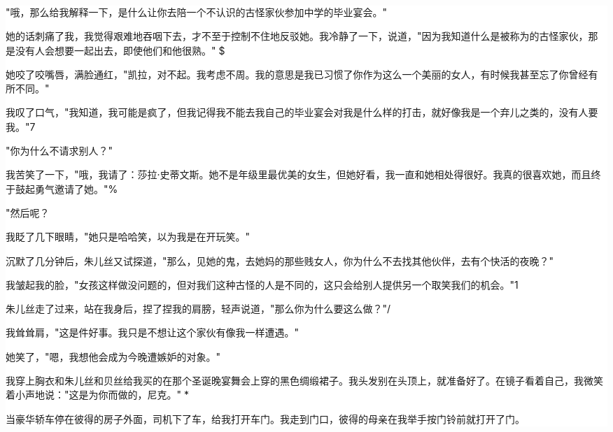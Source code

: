 "哦，那么给我解释一下，是什么让你去陪一个不认识的古怪家伙参加中学的毕业宴会。"





她的话刺痛了我，我觉得艰难地吞咽下去，才不至于控制不住地反驳她。我冷静了一下，说道，"因为我知道什么是被称为的古怪家伙，那是没有人会想要一起出去，即使他们和他很熟。" $





她咬了咬嘴唇，满脸通红，"凯拉，对不起。我考虑不周。我的意思是我已习惯了你作为这么一个美丽的女人，有时候我甚至忘了你曾经有所不同。"



我叹了口气，"我知道，我可能是疯了，但我记得我不能去我自己的毕业宴会对我是什么样的打击，就好像我是一个弃儿之类的，没有人要我。"7





"你为什么不请求别人？"





我苦笑了一下，"哦，我请了：莎拉·史蒂文斯。她不是年级里最优美的女生，但她好看，我一直和她相处得很好。我真的很喜欢她，而且终于鼓起勇气邀请了她。"%





"然后呢？





我眨了几下眼睛，"她只是哈哈笑，以为我是在开玩笑。"





沉默了几分钟后，朱儿丝又试探道，"那么，见她的鬼，去她妈的那些贱女人，你为什么不去找其他伙伴，去有个快活的夜晚？"



我皱起我的脸，"女孩这样做没问题的，但对我们这种古怪的人是不同的，这只会给别人提供另一个取笑我们的机会。"1



朱儿丝走了过来，站在我身后，捏了捏我的肩膀，轻声说道，"那么你为什么要这么做？"/



我耸耸肩，"这是件好事。我只是不想让这个家伙有像我一样遭遇。"



她笑了，"嗯，我想他会成为今晚遭嫉妒的对象。"





我穿上胸衣和朱儿丝和贝丝给我买的在那个圣诞晚宴舞会上穿的黑色绸缎裙子。我头发别在头顶上，就准备好了。在镜子看着自己，我微笑着小声地说："这是为你而做的，尼克。" *









当豪华轿车停在彼得的房子外面，司机下了车，给我打开车门。我走到门口，彼得的母亲在我举手按门铃前就打开了门。
